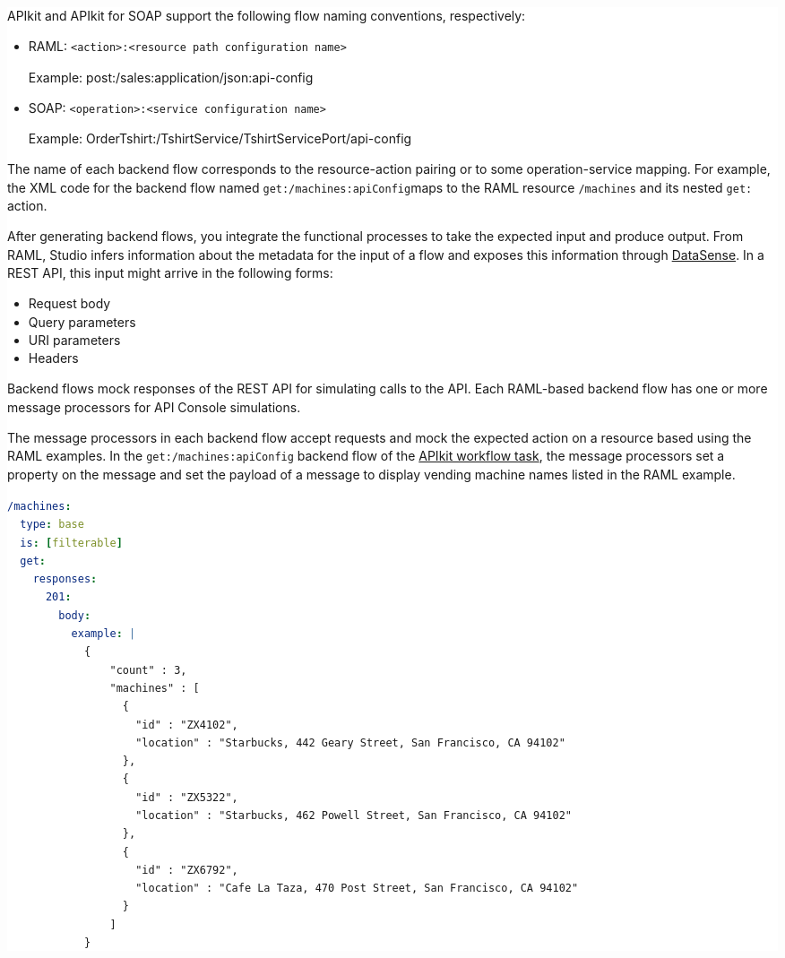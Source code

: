 APIkit and APIkit for SOAP support the following flow naming conventions, respectively:

- RAML: `<action>:<resource path configuration name>`

  Example: post:/sales:application/json:api-config

- SOAP: `<operation>:<service configuration name>`

  Example: OrderTshirt:/TshirtService/TshirtServicePort/api-config

The name of each backend flow corresponds to the resource-action pairing or to some operation-service mapping. For example, the XML code for the backend flow named `get:/machines:apiConfig`maps to the RAML resource `/machines` and its nested `get:` action.

After generating backend flows, you integrate the functional processes to take the expected input and produce output. From RAML, Studio infers information about the metadata for the input of a flow and exposes this information through [DataSense](https://docs.mulesoft.com/studio/6/datasense). In a REST API, this input might arrive in the following forms:

- Request body
- Query parameters
- URI parameters
- Headers

Backend flows mock responses of the REST API for simulating calls to the API. Each RAML-based backend flow has one or more message processors for API Console simulations.

The message processors in each backend flow accept requests and mock the expected action on a resource based using the RAML examples. In the `get:/machines:apiConfig` backend flow of the [APIkit workflow task](https://docs.mulesoft.com/apikit/3.x/apikit-tutorial), the message processors set a property on the message and set the payload of a message to display vending machine names listed in the RAML example.

```yaml
/machines:
  type: base
  is: [filterable]
  get:
    responses:
      201:
        body:
          example: |
            {
                "count" : 3,
                "machines" : [
                  {
                    "id" : "ZX4102",
                    "location" : "Starbucks, 442 Geary Street, San Francisco, CA 94102"
                  },
                  {
                    "id" : "ZX5322",
                    "location" : "Starbucks, 462 Powell Street, San Francisco, CA 94102"
                  },
                  {
                    "id" : "ZX6792",
                    "location" : "Cafe La Taza, 470 Post Street, San Francisco, CA 94102"
                  }
                ]
            }
```
